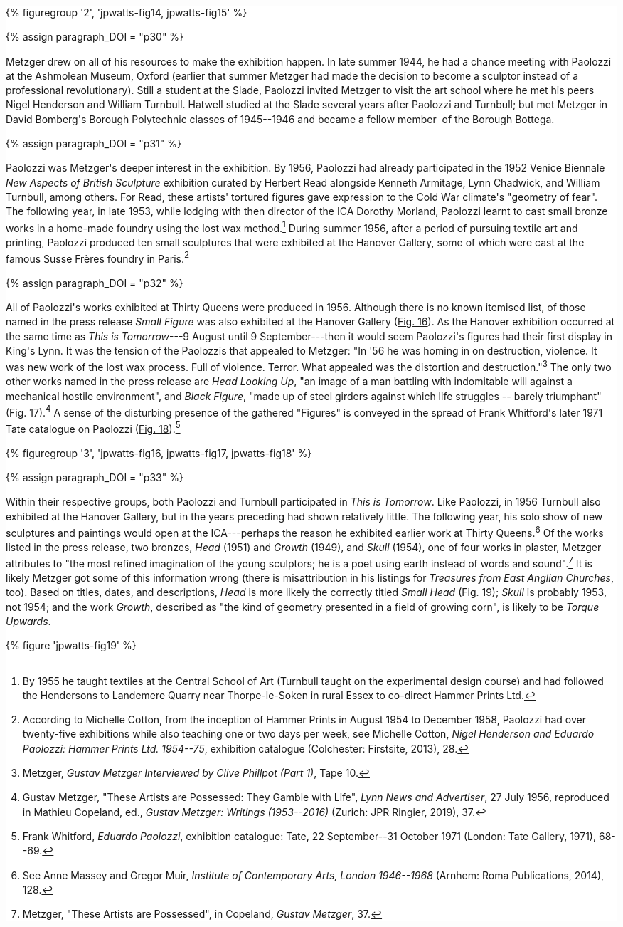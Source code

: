 {% figuregroup '2', 'jpwatts-fig14, jpwatts-fig15' %}

{% assign paragraph_DOI = "p30" %}

Metzger drew on all of his resources to make the exhibition happen. In late summer 1944, he had a chance meeting with Paolozzi at the Ashmolean Museum, Oxford (earlier that summer Metzger had made the decision to become a sculptor instead of a professional revolutionary). Still a student at the Slade, Paolozzi invited Metzger to visit the art school where he met his peers Nigel Henderson and William Turnbull. Hatwell studied at the Slade several years after Paolozzi and Turnbull; but met Metzger in David Bomberg's Borough Polytechnic classes of 1945--1946 and became a fellow member  of the Borough Bottega.

{% assign paragraph_DOI = "p31" %}

Paolozzi was Metzger's deeper interest in the exhibition. By 1956, Paolozzi had already participated in the 1952 Venice Biennale *New Aspects of British Sculpture* exhibition curated by Herbert Read alongside Kenneth Armitage, Lynn Chadwick, and William Turnbull, among others. For Read, these artists' tortured figures gave expression to the Cold War climate's "geometry of fear". The following year, in late 1953, while lodging with then director of the ICA Dorothy Morland, Paolozzi learnt to cast small bronze works in a home-made foundry using the lost wax method.[^32] During summer 1956, after a period of pursuing textile art and printing, Paolozzi produced ten small sculptures that were exhibited at the Hanover Gallery, some of which were cast at the famous Susse Frères foundry in Paris.[^33]

{% assign paragraph_DOI = "p32" %}

All of Paolozzi's works exhibited at Thirty Queens were produced in 1956. Although there is no known itemised list, of those named in the press release *Small Figure* was also exhibited at the Hanover Gallery ([Fig. 16](#jpwatts-fig16)). As the Hanover exhibition occurred at the same time as *This is Tomorrow*---9 August until 9 September---then it would seem Paolozzi's figures had their first display in King's Lynn. It was the tension of the Paolozzis that appealed to Metzger: "In '56 he was homing in on destruction, violence. It was new work of the lost wax process. Full of violence. Terror. What appealed was the distortion and destruction."[^34] The only two other works named in the press release are *Head Looking Up*, "an image of a man battling with indomitable will against a mechanical hostile environment", and *Black Figure*, "made up of steel girders against which life struggles -- barely triumphant" ([Fig. 17](#jpwatts-fig17)).[^35] A sense of the disturbing presence of the gathered "Figures" is conveyed in the spread of Frank Whitford's later 1971 Tate catalogue on Paolozzi ([Fig. 18](#jpwatts-fig18)).[^36]

{% figuregroup '3', 'jpwatts-fig16, jpwatts-fig17, jpwatts-fig18' %}

{% assign paragraph_DOI = "p33" %}

Within their respective groups, both Paolozzi and Turnbull participated in *This is Tomorrow*. Like Paolozzi, in 1956 Turnbull also exhibited at the Hanover Gallery, but in the years preceding had shown relatively little. The following year, his solo show of new sculptures and paintings would open at the ICA---perhaps the reason he exhibited earlier work at Thirty Queens.[^37] Of the works listed in the press release, two bronzes, *Head* (1951) and *Growth* (1949), and *Skull* (1954), one of four works in plaster, Metzger attributes to "the most refined imagination of the young sculptors; he is a poet using earth instead of words and sound".[^38] It is likely Metzger got some of this information wrong (there is misattribution in his listings for *Treasures from East Anglian Churches*, too). Based on titles, dates, and descriptions, *Head* is more likely the correctly titled *Small Head* ([Fig. 19](#jpwatts-fig19)); *Skull* is probably 1953, not 1954; and the work *Growth*, described as "the kind of geometry presented in a field of growing corn", is likely to be *Torque Upwards*.

{% figure 'jpwatts-fig19' %}


[^1]: Metzger cited by Mathieu Copeland in a personal conversation with me and Nell Croose Myhill in June 2018. This quote is frequently reproduced in print without citation and has taken on a mythical quality.
[^2]: Gustav Metzger, *Gustav Metzger Interviewed by Clive Phillpot (Part 1)*, National Sound Archive (NSA), London, UK, Tape 10 (F5532, ARZZ), 1997.
[^3]: See folders of letters to David Bomberg from miscellaneous correspondents, 1919--1957. Correspondence, writings, papers, photographs, printed material, and press cuttings of the English painter David Garshen Bomberg (1890--1957) and his second wife Lilian Bomberg, née Holt (1898--1983). Tate Archive. GB 70 TGA 878/2/3 and GB 70 TGA 878/3/11. The School of London is a contested group identity---typically with Michael Andrews, Frank Auerbach, Francis Bacon, Lucian Freud, and Leon Kossoff at its core. See Michael Peppiatt's *The School of London: Six Figurative Painters* published in 1999 by The British Council Visual Arts Publications to accompany a touring exhibition of the same title. For a contemporary rereading, see Elena Crippa and Catherine Lampert, *London Calling: Bacon, Freud, Kossoff, Andrews, Auerbach, and Kitaj* (Los Angeles, CA: J. Paul Getty Museum, 2016).
[^4]: Lynda Morris, ed., *EASTinternational Catalogue: Selector Gustav Metzger, 2 July--20 August 2005* (Norwich: Norwich Gallery, 2005), 11.
[^5]: Morris, *EASTinternational Catalogue*, 11.
[^6]: Nikolaus Pevsner and Bill Wilson, *Norfolk 2: North-West and South* (London: Penguin Books, 1999), 495.
[^7]: Hans Ulrich Obrist, *Gustav Metzger.* The Conversation Series (Cologne: Verlag Der Buchhandlung Walther König, 2008), 118. Lynda Morris has noted how in the mid-1970s Metzger was interested "in withdrawal as a means of renewal". See Morris, *EASTinternational Catalogue*, 7.
[^8]: Lynda Morris, "The International Provincial", Artquest Keynote Speech, Cecil Sharp House, Camden, 2013. For a sound recording of the lecture: [https://soundcloud.com/artquest/sets/for-the-love-of-it](https://soundcloud.com/artquest/sets/for-the-love-of-it).
[^9]: Morris, *EASTinternational Catalogue*, 11.
[^10]: "1951--1961: From Painting to Spraying with Acid. Sketch of a Development", leaflet, London, 1961, reproduced in Mathieu Copeland, ed., *Gustav Metzger: Writings* *(1953--2016)* (Zurich: JPR Ringier, 2019), 61.
[^11]: Morris, *EASTinternational Catalogue*, 11.
[^12]: *dOCUMENTA (13), The Book of Books*, exhibition catalogue 1/3, Kassel, 9 June--16 September 2012 (Ostfildern: Hatje Cantz, 2012), 287--289.
[^13]: Mathieu Copeland, ed., *Gustav Metzger: Writings (1953--2016)* (Zurich: JPR Ringier, 2019).
[^14]: Gustav Metzger, *Gustav Metzger Interviewed by Clive Phillpot (Part 1),* National Sound Archive (NSA), London, UK, Tape 9 (F531, AQZZ), 1997.
[^15]: Vanessa Parker, *The Making of Kings Lynn: Secular Buildings from the 11th to the 17th Centuries* (London: Phillimore, 1971), 112.
[^16]: Parker, *The Making of King's Lynn*, 63.
[^17]: Taking inflation into account, this is equivalent to around £21 today.
[^18]: Metzger, *Gustav Metzger Interviewed by Clive Phillpot (Part 1)*, Tape 9.
[^19]: Pevsner and Wilson, *Norfolk 2*, 497--498.
[^20]: Metzger, *Gustav Metzger Interviewed by Clive Phillpot (Part 1)*, Tape 9.
[^21]: Metzger, *Gustav Metzger Interviewed by Clive Phillpot (Part 1)*, Tape 9.
[^22]: Metzger, *Gustav Metzger Interviewed by Clive Phillpot (Part 1)*, Tape 9.
[^23]: Metzger, *Gustav Metzger Interviewed by Clive Phillpot (Part 1)*, Tape 9.
[^24]: Metzger, *Gustav Metzger Interviewed by Clive Phillpot (Part 1)*, Tape 9.
[^25]: Metzger, *Gustav Metzger Interviewed by Clive Phillpot (Part 1)*, Tape 9.
[^26]: Pevsner and Wilson, *Norfolk 2*, 459.
[^27]: Metzger, *Gustav Metzger Interviewed by Clive Phillpot (Part 1)*, Tape 10.
[^28]: Metzger, *Gustav Metzger Interviewed by Clive Phillpot (Part 1)*, Tape 9.
[^29]: Gustav Metzger, *Gustav Metzger Interviewed by Clive Phillpot (Part 1)*, National Sound Archive (NSA), London, UK, Tape 12 (F5534, AUZZ), 1997.
[^30]: Metzger, *Gustav Metzger Interviewed by Clive Phillpot (Part 1)*, Tape 10.
[^31]: Toni del Renzio, *Polemic 8: A Magazine of Philosophy, Psychology, and Aesthetics*, edited by Humphrey Slater (London: Rodney Phillips and Company, 1950).
[^32]: By 1955 he taught textiles at the Central School of Art (Turnbull taught on the experimental design course) and had followed the Hendersons to Landemere Quarry near Thorpe-le-Soken in rural Essex to co-direct Hammer Prints Ltd.
[^33]: According to Michelle Cotton, from the inception of Hammer Prints in August 1954 to December 1958, Paolozzi had over twenty-five exhibitions while also teaching one or two days per week, see Michelle Cotton, *Nigel Henderson and Eduardo Paolozzi: Hammer Prints Ltd. 1954--75*, exhibition catalogue (Colchester: Firstsite, 2013), 28.
[^34]: Metzger, *Gustav Metzger Interviewed by Clive Phillpot (Part 1)*, Tape 10.
[^35]: Gustav Metzger, "These Artists are Possessed: They Gamble with Life", *Lynn News and Advertiser*, 27 July 1956, reproduced in Mathieu Copeland, ed., *Gustav Metzger: Writings* *(1953--2016)* (Zurich: JPR Ringier, 2019), 37.
[^36]: Frank Whitford, *Eduardo Paolozzi*, exhibition catalogue: Tate, 22 September--31 October 1971 (London: Tate Gallery, 1971), 68--69.
[^37]: See Anne Massey and Gregor Muir, *Institute of Contemporary Arts, London 1946--1968* (Arnhem: Roma Publications, 2014), 128.
[^38]: Metzger, "These Artists are Possessed", in Copeland, *Gustav Metzger*, 37.
[^39]: Metzger, *Gustav Metzger Interviewed by Clive Phillpot (Part 1)*, Tape 10.
[^40]: Anthony Hatwell, Bill Hare, and Talbot Rice Gallery, *Anthony Hatwell: Sculpture & Drawing* (Edinburgh: Talbot Rice Gallery, 2013), 5.
[^41]: Metzger, "These Artists are Possessed", in Copeland, *Gustav Metzger*, 36.
[^42]: Metzger, "These Artists are Possessed", in Copeland, *Gustav Metzger*, 38.
[^43]: Metzger, *Gustav Metzger Interviewed by Clive Phillpot (Part 1)*, Tape 10.
[^44]: It was Crosby, curator of *This is Tomorrow*, who invited Metzger to present at the International Union of Architects, so perhaps it did something for him.
[^45]: See Clive Phillpot's "Gustav Metzger Chronology and Bibliography", in Gustav Metzger and Andrew Wilson, *Gustav Metzger: Damaged Nature, Auto-Destructive Art* (London: Coracle @ workfortheeyetodo, 1996).
[^46]: Metzger admired the Smithsons' school at Hunstanton, ten miles from King's Lynn, completed in 1954, an exemplary for Banham of new brutalism in architecture. Three years later, in 1957, the Smithsons would write that "Brutalism tries to face up to a mass-produced society, and drag a rough poetry out of the confused and powerful forces which are at work." See Alison and Peter Smithson, "The New Brutalism", *Architectural Design 27* (April 1957), 113.
[^47]: Here I'm citing Fraser Muggeridge Studio's 2014 facsimile of the *This is Tomorrow* catalogue reproduced for the 2010 Whitechapel Gallery archival exhibition.
[^48]: Anne Massey, *The Independent Group: Modernism and Mass Culture in Britain, 1945--59* (Manchester: Manchester University Press, 2008), 97.
[^49]: Metzger, *Gustav Metzger Interviewed by Clive Phillpot (Part 1)*, Tape 9.
[^50]: Gustav Metzger, "Machine, Auto-Creative and Auto-Destructive Art", *ARK: Journal of the Royal College of Art*, London, no. 32 (Summer 1962), reproduced in Mathieu Copeland, ed., *Gustav Metzger: Writings (1953--2016)* (Zurich: JPR Ringier, 2019), 82.
[^51]: Metzger, *Gustav Metzger Interviewed by Clive Phillpot (Part 1)*, Tape 10.
[^52]: Gustav Metzger, "Manifesto Auto-Destructive Art (Second Manifesto)", March 1960, reproduced in Mathieu Copeland, ed., *Gustav Metzger: Writings (1953--2016)* (Zurich: JPR Ringier, 2019), 66.
[^53]: Ronald Hutton, *The Triumph of the Moon: A History of Modern Pagan Witchcraft* (Oxford: Oxford University Press, 1999), 371.
[^54]: Michael Howard, "A Very English Witch", *The Cauldron* 111 (2004). See Cottie Arthur Burland, *The Magical Arts: A Short History* (London: Barker, 1966).
[^55]: This was confirmed in personal email correspondence, dated October 2020, with Gardner's biographer Philip Heselton whose unpublished article "Monica English---A Remarkable Norfolk Artist and Witch" builds on the work of Lois Bourne, Fred Lamond, and Michael Howard.
[^56]: For a broader context, see Owen Davies, *The Oxford Illustrated History of Witchcraft and Magic* (Oxford: Oxford University Press, 2017).
[^57]: Lois Bourne, *Dancing with Witches* (London: Robert Hale, 1998). Once this source is accessible after the current COVID-19 restrictions pass, this footnote will be updated with the page number.
[^58]: Hutton, *The Triumph of the Moon*, 289.
[^59]: Newby is quoted in Howard, "A Very English Witch". Once this source is accessible after the current COVID-19 restrictions pass, this footnote will be updated with the page number.
[^60]: Howard, "A Very English Witch". Once this source is accessible after the current COVID-19 restrictions pass, this footnote will be updated with the page number.
[^61]: *Treasures from East Anglian Churches* exhibition catalogue with an introduction by Gustav Metzger and afterword by H. G. Ridler, King's Lynn Festival, 1957.
[^62]: Christopher Woodforde, *The Norwich School of Glass-Painting in the Fifteenth Century* (London: Oxford University Press, 1950). Metzger also cites Woodforde's later *English Stained and Painted Glass* (Oxford: Clarendon Press, 1954), as well H.M. Cautley's compendious works *Suffolk Churches and their Treasures* (London: B.T. Batsford, 1937) and *Norfolk Churches* (Ipswich: Norman Adlard, 1949).
[^63]: Gustav Metzger, "Introduction", *Treasures from East Anglian Churches*, exhibition catalogue with afterword by H.G. Ridler (King's Lynn: King's Lynn Festival, 1957).
[^64]: Pevsner and Wilson, *Norfolk 2*, 486.
[^65]: Parker, *The Making of Kings Lynn*, 67.
[^66]: Parker, *The Making of Kings Lynn*, 89.
[^67]: Margaret Aston, *Broken Idols of the English Reformation* (Cambridge: Cambridge University Press, 2016), 6.
[^68]: For an account of Hall's circumstances see Robert Wyndham Ketton-Cremer, *Norfolk in the Civil War: A Portrait of a Society in Conflict* (Hamden, CT: Archon Books, 1970). Hall also recorded his impeachment of high crimes for defending the Church of England in *Bishop Hall's* *Hard Measure*; see Joseph Hall, *Bishop Hall's Hard Measure, Written by Himself upon his Impeachment of High Crimes and Misdemeanours for Defending the Church of England. Being a Case Something Parallel to Dr. S---l* (London: 1710).
[^69]: Keith Thomas, "Art and Iconoclasm in Early Modern England", in Religious Politics in *Post-Reformation England*, edited by Kenneth Fincham and Peter Lake (Woodbridge: Boydell & Brewer, 2006), 16.
[^70]: See "King's Lynn Charter Pageant 1204--1954 \| Historical Pageants", 2016, [Historicalpageants.ac.uk](https://www.Historicalpageants.ac.uk). <https://www.historicalpageants.ac.uk/pageants/1384/>; Documentation of the Pageant can be viewed here: "East Anglian Film Archive: King's Lynn Charter Pageant, 1954", n.d. [www.eafa.org.uk](http://www.eafa.org.uk/catalogue/841).
[^71]: David Brett, *The Plain Style* (Cambridge: Lutterworth Press, 2004), 11.
[^72]: Brett, *The Plain Style*, 20.
[^73]: Gustav Metzger, "Manifesto SDA SELF DESTRUCTIVE ART \[Draft\]", November 1959, reproduced in Mathieu Copeland, ed., *Gustav Metzger: Writings (1953--2016)* (Zurich: JPR Ringier, 2019), 57.
[^74]: Metzger, "Manifesto Auto-Destructive Art (Second Manifesto)", in Copeland, *Gustav Metzger*, 66.
[^75]: Metzger, "Machine, Auto-Creative and Auto-Destructive Art", in Copeland, *Gustav Metzger*, 85.
[^76]: Eamon Duffy evokes this church's fifteenth-century splendour: "In 1488 the Norfolk country church of Stratton Strawless had lamps burning not only before the Rood with Mary and John, and an image of the Trinity, but before a separate statue of the Virgin, and images of Sts Margaret, Anne, Nicholas, John the Baptist, Thomas Becket, Christopher, Erasmus, James the Great, Katherine, Petronella, Sythe, and Michael the Archangel." See Eamon Duffy, *The Stripping of the Altars: Traditional Religion in England, c.1400--c.1580* (New Haven, CT: Yale University Press, 2005), 155.
[^77]: William Dowsing, *The Journal of William Dowsing: Iconoclasm in East Anglia during the English Civil War*, edited by Trevor Cooper (Woodbridge: The Ecclesiological Society with Boydell, 2001).
[^78]: Andrew Wilson, "Gustav Metzger's Auto-Destructive/Auto-Creative Art: An Art of Manifesto, 1959--69", *Third Text* 22, no. 2 (March 2008), 177.
[^79]: Mary Ann Caws, ed., *Manifesto: A Century of Isms* (Lincoln, NE: University of Nebraska Press, 2001), xxi.
[^80]: Wilson, "Gustav Metzger's Auto‐Destructive/Auto‐Creative Art", 178.
[^81]: Metzger, *Gustav Metzger Interviewed by Clive Phillpot (Part 1)*, Tape 10.
[^82]: East Anglian Film Archive, "Rocket Site Story, 1958 Swaffham, Norfolk", December 1958, catalogue no. 665, [http://www.eafa.org.uk/catalogue/665](http://www.eafa.org.uk/catalogue/665).
[^83]: Metzger, *Gustav Metzger Interviewed by Clive Phillpot (Part 1)*, Tape 10.
[^84]: Christopher Driver, *The Disarmers: A Study in Protest* (London: Hodder & Stoughton, 1964), 107.
[^85]: Pat Arrowsmith, "Auto-Destructive Art", *Peace News*, 22 July 1960, 11.
[^86]: A medieval Italian papal faction in conflict with the Holy Roman Empire, the Guelphs had died as Christian martyrs for refusing to worship the Emperor: their steadfastness and willingness to suffer achieved a final victory. Driver, *The Disarmers*, 112.
[^87]: This laying of the wreath was a contested gesture: British lives were lost in the Pacific and Burma campaigns against Japan.
[^88]: Russell, *The Autobiography of Bertrand Russell*, 116.
[^89]: From a flyer published by the Committee of 100, Goodwin Press, London.
[^90]: Driver, *The Disarmers*, 218.
[^91]: Russell, *The Autobiography of Bertrand Russell*, 219.
[^92]: Arrowsmith, "Auto-Destructive Art", 11.
[^93]: Arrowsmith, "Auto-Destructive Art", 11.
[^94]: Gustav Metzger, "Auto-Destructive Art, Machine Art, Auto-Creative Art (Third Manifesto)", 1961, reproduced in Mathieu Copeland, ed., *Gustav Metzger: Writings (1953--2016)* (Zurich: JPR Ringier, 2019), 76.
[^95]: Metzger, *Gustav Metzger Interviewed by Clive Phillpot (Part 1)*, Tape 10.
[^96]: Metzger, *Gustav Metzger Interviewed by Clive Phillpot (Part 1)*, Tape 10.
[^97]: Gustav Metzger, "Letter to the Editor", *Lynn News and Advertiser*, King's Lynn, 20 December 1957, reproduced in Mathieu Copeland, ed., *Gustav Metzger: Writings (1953--2016)* (Zurich: JPR Ringier, 2019), 50.
[^98]: Metzger, *Gustav Metzger Interviewed by Clive Phillpot (Part 1)*, Tape 10.
[^99]: Metzger, "Letter to the Editor", in Copeland, *Gustav Metzger*, 48.
[^100]: Ian Nairn, "Outrage: The Birth of Subtopia Will Be the Death of Us", *The Architectural Review*, 1 June 1955, [https://www.architectural-review.com/archive/ian-nairns-subtopia-from-june-1955](https://www.architectural-review.com/archive/ian-nairns-subtopia-from-june-1955).
[^101]: Metzger, "Letter to the Editor", in Copeland, *Gustav Metzger*, 48.
[^102]: On Sharp and the work of his contemporaries, see Gordon Emanuel Cherry, *Town Planning in Britain Since 1900: The Rise and Fall of the Planning Ideal* (Oxford: Blackwell Publishers, 1996).
[^103]: Gustav Metzger, "Statement of Aims of the North End Society", February 1958, reproduced in Mathieu Copeland, ed., *Gustav Metzger: Writings* *(1953--2016)* (Zurich: JPR Ringier, 2019), 52.
[^104]: Metzger, *Gustav Metzger Interviewed by Clive Phillpot (Part 1)*, Tape 10.
[^105]: Obrist, *Gustav Metzger*, 118.